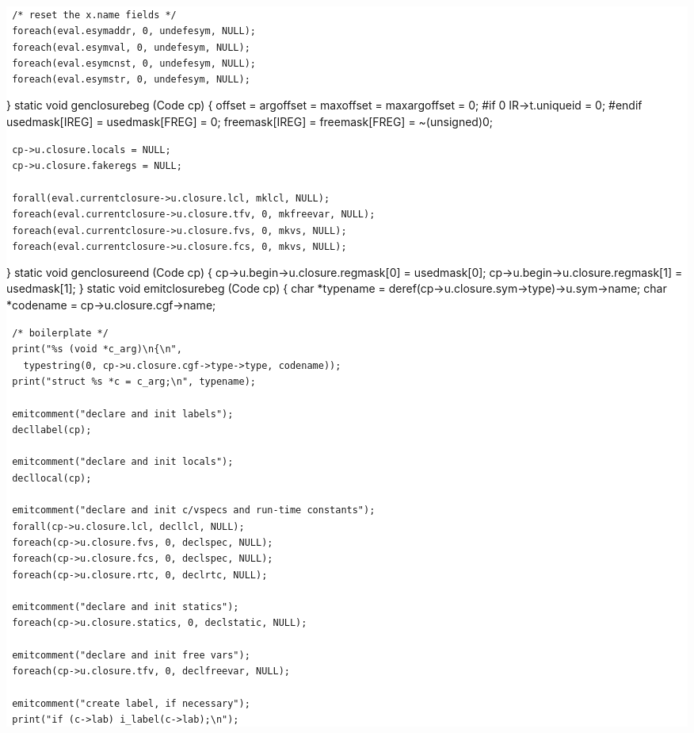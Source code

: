      /* reset the x.name fields */
     foreach(eval.esymaddr, 0, undefesym, NULL);
     foreach(eval.esymval, 0, undefesym, NULL);
     foreach(eval.esymcnst, 0, undefesym, NULL);
     foreach(eval.esymstr, 0, undefesym, NULL);
}
static void genclosurebeg (Code cp) {
     offset = argoffset = maxoffset = maxargoffset = 0;
#if 0
     IR->t.uniqueid = 0;
#endif
     usedmask[IREG] = usedmask[FREG] = 0;
     freemask[IREG] = freemask[FREG] = ~(unsigned)0;

     cp->u.closure.locals = NULL;
     cp->u.closure.fakeregs = NULL;
     
     forall(eval.currentclosure->u.closure.lcl, mklcl, NULL);
     foreach(eval.currentclosure->u.closure.tfv, 0, mkfreevar, NULL);
     foreach(eval.currentclosure->u.closure.fvs, 0, mkvs, NULL);
     foreach(eval.currentclosure->u.closure.fcs, 0, mkvs, NULL);
}
static void genclosureend (Code cp) {
     cp->u.begin->u.closure.regmask[0] = usedmask[0];
     cp->u.begin->u.closure.regmask[1] = usedmask[1];
}
static void emitclosurebeg (Code cp) {
     char *typename = deref(cp->u.closure.sym->type)->u.sym->name;
     char *codename = cp->u.closure.cgf->name;
     
     /* boilerplate */
     print("%s (void *c_arg)\n{\n",
	   typestring(0, cp->u.closure.cgf->type->type, codename));
     print("struct %s *c = c_arg;\n", typename);
     
     emitcomment("declare and init labels");
     decllabel(cp);

     emitcomment("declare and init locals");
     decllocal(cp);

     emitcomment("declare and init c/vspecs and run-time constants");
     forall(cp->u.closure.lcl, decllcl, NULL);
     foreach(cp->u.closure.fvs, 0, declspec, NULL);
     foreach(cp->u.closure.fcs, 0, declspec, NULL);
     foreach(cp->u.closure.rtc, 0, declrtc, NULL);

     emitcomment("declare and init statics");
     foreach(cp->u.closure.statics, 0, declstatic, NULL);
     
     emitcomment("declare and init free vars");
     foreach(cp->u.closure.tfv, 0, declfreevar, NULL);

     emitcomment("create label, if necessary");
     print("if (c->lab) i_label(c->lab);\n");
